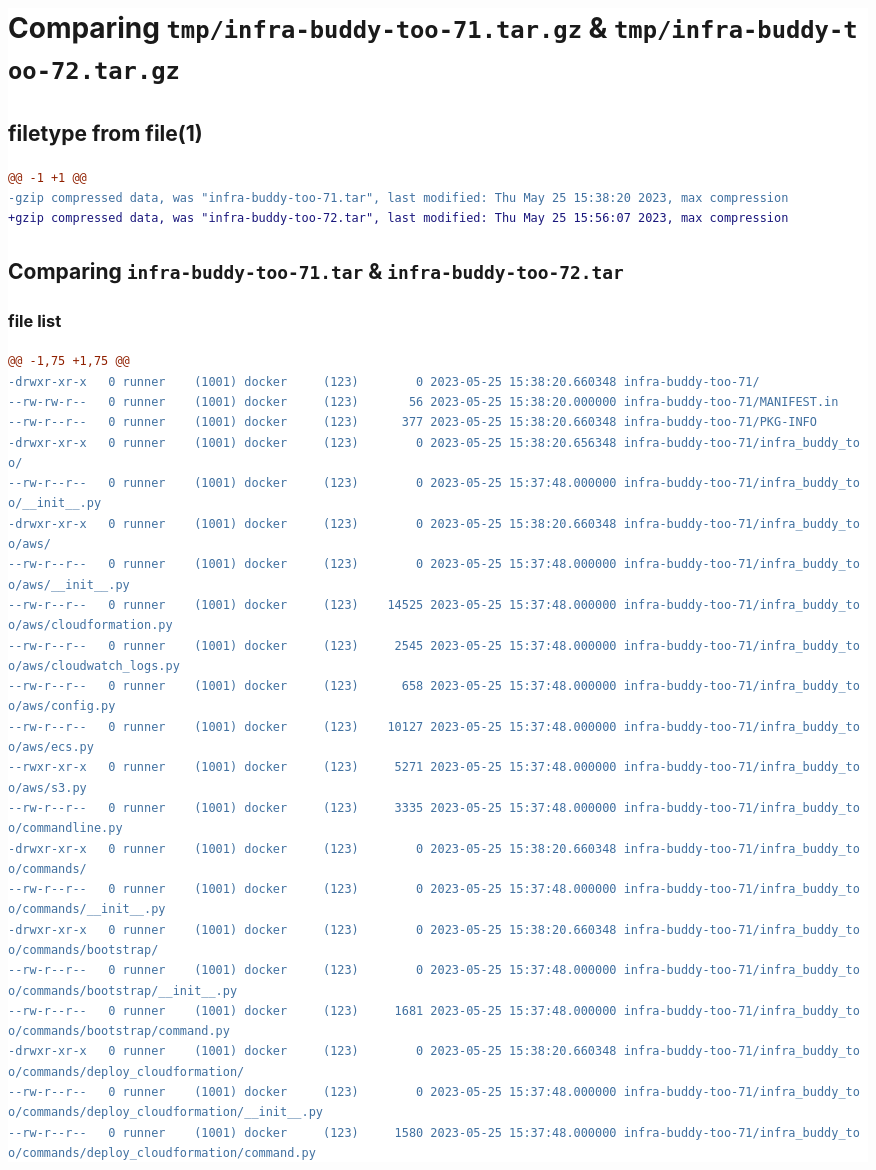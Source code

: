 # Comparing `tmp/infra-buddy-too-71.tar.gz` & `tmp/infra-buddy-too-72.tar.gz`

## filetype from file(1)

```diff
@@ -1 +1 @@
-gzip compressed data, was "infra-buddy-too-71.tar", last modified: Thu May 25 15:38:20 2023, max compression
+gzip compressed data, was "infra-buddy-too-72.tar", last modified: Thu May 25 15:56:07 2023, max compression
```

## Comparing `infra-buddy-too-71.tar` & `infra-buddy-too-72.tar`

### file list

```diff
@@ -1,75 +1,75 @@
-drwxr-xr-x   0 runner    (1001) docker     (123)        0 2023-05-25 15:38:20.660348 infra-buddy-too-71/
--rw-rw-r--   0 runner    (1001) docker     (123)       56 2023-05-25 15:38:20.000000 infra-buddy-too-71/MANIFEST.in
--rw-r--r--   0 runner    (1001) docker     (123)      377 2023-05-25 15:38:20.660348 infra-buddy-too-71/PKG-INFO
-drwxr-xr-x   0 runner    (1001) docker     (123)        0 2023-05-25 15:38:20.656348 infra-buddy-too-71/infra_buddy_too/
--rw-r--r--   0 runner    (1001) docker     (123)        0 2023-05-25 15:37:48.000000 infra-buddy-too-71/infra_buddy_too/__init__.py
-drwxr-xr-x   0 runner    (1001) docker     (123)        0 2023-05-25 15:38:20.660348 infra-buddy-too-71/infra_buddy_too/aws/
--rw-r--r--   0 runner    (1001) docker     (123)        0 2023-05-25 15:37:48.000000 infra-buddy-too-71/infra_buddy_too/aws/__init__.py
--rw-r--r--   0 runner    (1001) docker     (123)    14525 2023-05-25 15:37:48.000000 infra-buddy-too-71/infra_buddy_too/aws/cloudformation.py
--rw-r--r--   0 runner    (1001) docker     (123)     2545 2023-05-25 15:37:48.000000 infra-buddy-too-71/infra_buddy_too/aws/cloudwatch_logs.py
--rw-r--r--   0 runner    (1001) docker     (123)      658 2023-05-25 15:37:48.000000 infra-buddy-too-71/infra_buddy_too/aws/config.py
--rw-r--r--   0 runner    (1001) docker     (123)    10127 2023-05-25 15:37:48.000000 infra-buddy-too-71/infra_buddy_too/aws/ecs.py
--rwxr-xr-x   0 runner    (1001) docker     (123)     5271 2023-05-25 15:37:48.000000 infra-buddy-too-71/infra_buddy_too/aws/s3.py
--rw-r--r--   0 runner    (1001) docker     (123)     3335 2023-05-25 15:37:48.000000 infra-buddy-too-71/infra_buddy_too/commandline.py
-drwxr-xr-x   0 runner    (1001) docker     (123)        0 2023-05-25 15:38:20.660348 infra-buddy-too-71/infra_buddy_too/commands/
--rw-r--r--   0 runner    (1001) docker     (123)        0 2023-05-25 15:37:48.000000 infra-buddy-too-71/infra_buddy_too/commands/__init__.py
-drwxr-xr-x   0 runner    (1001) docker     (123)        0 2023-05-25 15:38:20.660348 infra-buddy-too-71/infra_buddy_too/commands/bootstrap/
--rw-r--r--   0 runner    (1001) docker     (123)        0 2023-05-25 15:37:48.000000 infra-buddy-too-71/infra_buddy_too/commands/bootstrap/__init__.py
--rw-r--r--   0 runner    (1001) docker     (123)     1681 2023-05-25 15:37:48.000000 infra-buddy-too-71/infra_buddy_too/commands/bootstrap/command.py
-drwxr-xr-x   0 runner    (1001) docker     (123)        0 2023-05-25 15:38:20.660348 infra-buddy-too-71/infra_buddy_too/commands/deploy_cloudformation/
--rw-r--r--   0 runner    (1001) docker     (123)        0 2023-05-25 15:37:48.000000 infra-buddy-too-71/infra_buddy_too/commands/deploy_cloudformation/__init__.py
--rw-r--r--   0 runner    (1001) docker     (123)     1580 2023-05-25 15:37:48.000000 infra-buddy-too-71/infra_buddy_too/commands/deploy_cloudformation/command.py
```